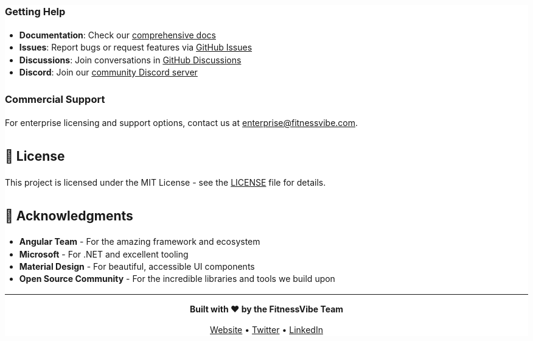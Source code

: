 ### Getting Help

- **Documentation**: Check our [comprehensive docs](./docs/README.md)
- **Issues**: Report bugs or request features via [GitHub Issues](https://github.com/fitness-vibe/fitness-vibe/issues)
- **Discussions**: Join conversations in [GitHub Discussions](https://github.com/fitness-vibe/fitness-vibe/discussions)
- **Discord**: Join our [community Discord server](https://discord.gg/fitnessvibe)

### Commercial Support

For enterprise licensing and support options, contact us at [enterprise@fitnessvibe.com](mailto:enterprise@fitnessvibe.com).

## 📄 License

This project is licensed under the MIT License - see the [LICENSE](LICENSE) file for details.

## 🙏 Acknowledgments

- **Angular Team** - For the amazing framework and ecosystem
- **Microsoft** - For .NET and excellent tooling
- **Material Design** - For beautiful, accessible UI components
- **Open Source Community** - For the incredible libraries and tools we build upon

---

<div align="center">

**Built with ❤️ by the FitnessVibe Team**

[Website](https://fitnessvibe.com) • [Twitter](https://twitter.com/fitnessvibe) • [LinkedIn](https://linkedin.com/company/fitnessvibe)

</div>
